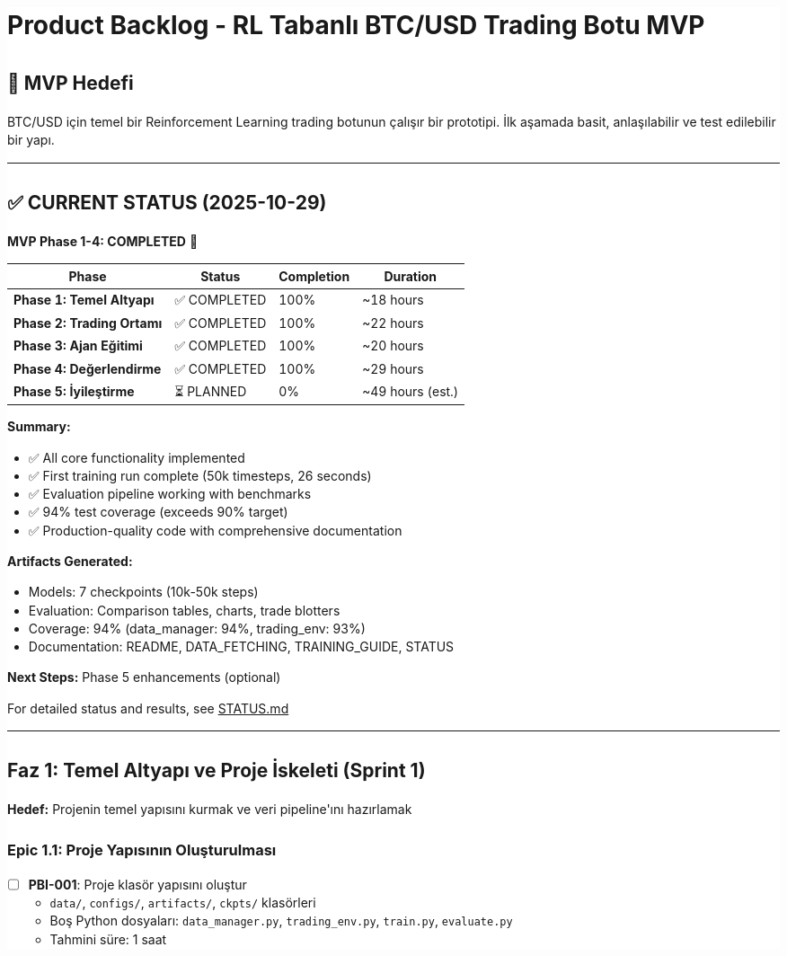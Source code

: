 # Product Backlog - RL Tabanlı BTC/USD Trading Botu MVP

## 🎯 MVP Hedefi
BTC/USD için temel bir Reinforcement Learning trading botunun çalışır bir prototipi. İlk aşamada basit, anlaşılabilir ve test edilebilir bir yapı.

---

## ✅ CURRENT STATUS (2025-10-29)

**MVP Phase 1-4: COMPLETED** 🎉

| Phase | Status | Completion | Duration |
|-------|--------|------------|----------|
| **Phase 1: Temel Altyapı** | ✅ COMPLETED | 100% | ~18 hours |
| **Phase 2: Trading Ortamı** | ✅ COMPLETED | 100% | ~22 hours |
| **Phase 3: Ajan Eğitimi** | ✅ COMPLETED | 100% | ~20 hours |
| **Phase 4: Değerlendirme** | ✅ COMPLETED | 100% | ~29 hours |
| **Phase 5: İyileştirme** | ⏳ PLANNED | 0% | ~49 hours (est.) |

**Summary:**
- ✅ All core functionality implemented
- ✅ First training run complete (50k timesteps, 26 seconds)
- ✅ Evaluation pipeline working with benchmarks
- ✅ 94% test coverage (exceeds 90% target)
- ✅ Production-quality code with comprehensive documentation

**Artifacts Generated:**
- Models: 7 checkpoints (10k-50k steps)
- Evaluation: Comparison tables, charts, trade blotters
- Coverage: 94% (data_manager: 94%, trading_env: 93%)
- Documentation: README, DATA_FETCHING, TRAINING_GUIDE, STATUS

**Next Steps:** Phase 5 enhancements (optional)

For detailed status and results, see [STATUS.md](STATUS.md)

---

## Faz 1: Temel Altyapı ve Proje İskeleti (Sprint 1)
**Hedef:** Projenin temel yapısını kurmak ve veri pipeline'ını hazırlamak

### Epic 1.1: Proje Yapısının Oluşturulması
- [ ] **PBI-001**: Proje klasör yapısını oluştur
  - `data/`, `configs/`, `artifacts/`, `ckpts/` klasörleri
  - Boş Python dosyaları: `data_manager.py`, `trading_env.py`, `train.py`, `evaluate.py`
  - Tahmini süre: 1 saat

